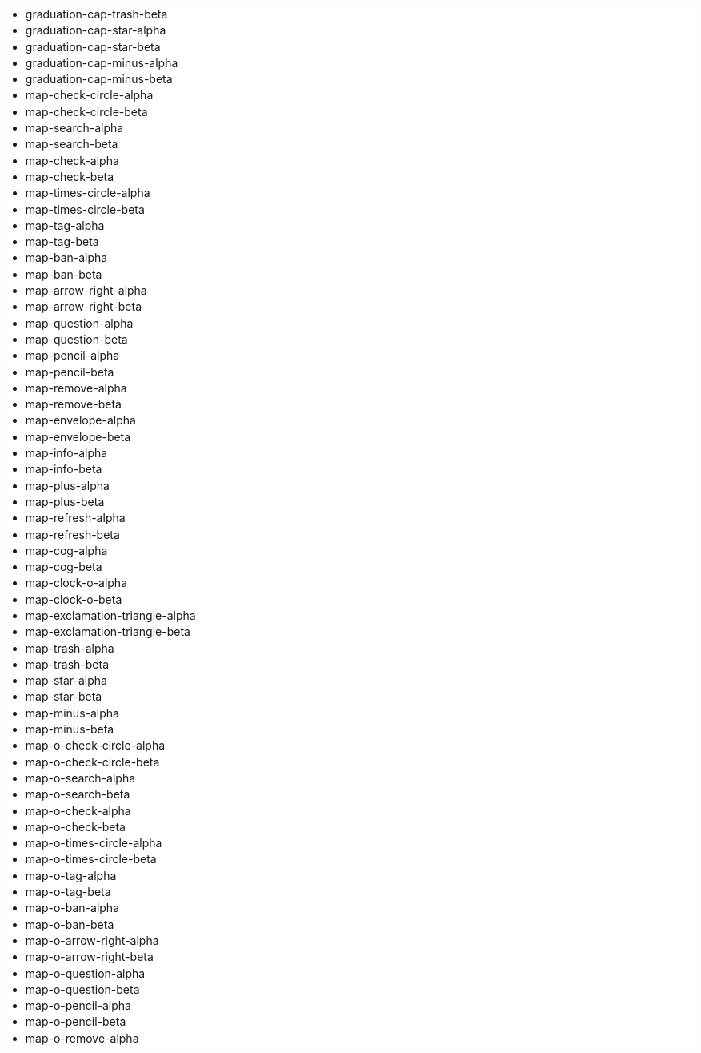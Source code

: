 * graduation-cap-trash-beta
* graduation-cap-star-alpha
* graduation-cap-star-beta
* graduation-cap-minus-alpha
* graduation-cap-minus-beta
* map-check-circle-alpha
* map-check-circle-beta
* map-search-alpha
* map-search-beta
* map-check-alpha
* map-check-beta
* map-times-circle-alpha
* map-times-circle-beta
* map-tag-alpha
* map-tag-beta
* map-ban-alpha
* map-ban-beta
* map-arrow-right-alpha
* map-arrow-right-beta
* map-question-alpha
* map-question-beta
* map-pencil-alpha
* map-pencil-beta
* map-remove-alpha
* map-remove-beta
* map-envelope-alpha
* map-envelope-beta
* map-info-alpha
* map-info-beta
* map-plus-alpha
* map-plus-beta
* map-refresh-alpha
* map-refresh-beta
* map-cog-alpha
* map-cog-beta
* map-clock-o-alpha
* map-clock-o-beta
* map-exclamation-triangle-alpha
* map-exclamation-triangle-beta
* map-trash-alpha
* map-trash-beta
* map-star-alpha
* map-star-beta
* map-minus-alpha
* map-minus-beta
* map-o-check-circle-alpha
* map-o-check-circle-beta
* map-o-search-alpha
* map-o-search-beta
* map-o-check-alpha
* map-o-check-beta
* map-o-times-circle-alpha
* map-o-times-circle-beta
* map-o-tag-alpha
* map-o-tag-beta
* map-o-ban-alpha
* map-o-ban-beta
* map-o-arrow-right-alpha
* map-o-arrow-right-beta
* map-o-question-alpha
* map-o-question-beta
* map-o-pencil-alpha
* map-o-pencil-beta
* map-o-remove-alpha